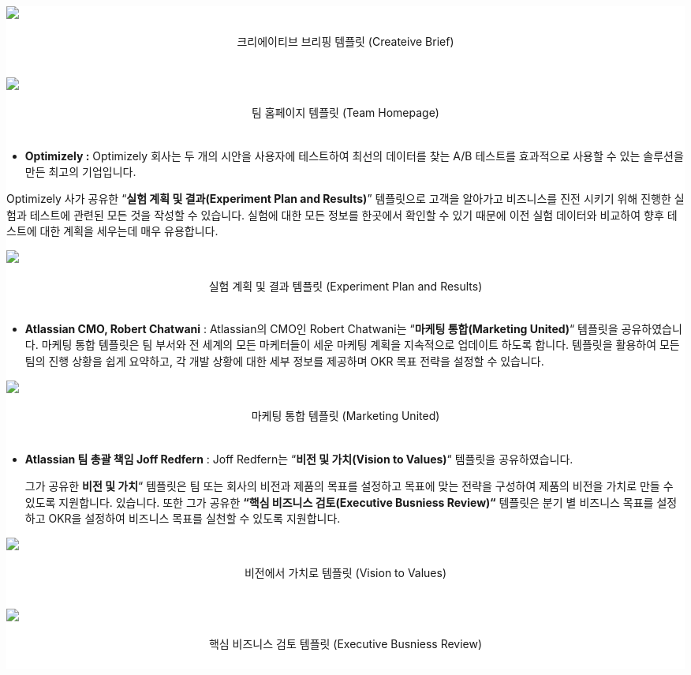 ![](https://blog.dmove.kr/assets/images/banners/Confluence-Template/Template6.png)

<center>크리에이티브 브리핑 템플릿 (Createive Brief)</center>

<br/>

![](https://blog.dmove.kr/assets/images/banners/Confluence-Template/Template7.png)

<center>팀 홈페이지 템플릿 (Team Homepage)</center>

<br/>

- **Optimizely :** Optimizely 회사는 두 개의 시안을 사용자에 테스트하여 최선의 데이터를 찾는 A/B 테스트를 효과적으로 사용할 수 있는 솔루션을 만든 최고의 기업입니다.

Optimizely 사가 공유한 “**실험 계획 및 결과(Experiment Plan and Results)**” 템플릿으로 고객을 알아가고 비즈니스를 진전 시키기 위해 진행한 실험과 테스트에 관련된 모든 것을 작성할 수 있습니다. 실험에 대한 모든 정보를 한곳에서 확인할 수 있기 때문에 이전 실험 데이터와 비교하여 향후 테스트에 대한 계획을 세우는데 매우 유용합니다. 



![](https://blog.dmove.kr/assets/images/banners/Confluence-Template/Template8.png)

<center>실험 계획 및 결과 템플릿 (Experiment Plan and Results)</center>

<br/>

- **Atlassian CMO, Robert Chatwani** : Atlassian의 CMO인 Robert Chatwani는 “**마케팅 통합(Marketing United)**“ 템플릿을 공유하였습니다. 마케팅 통합 템플릿은 팀 부서와 전 세계의 모든 마케터들이 세운 마케팅 계획을 지속적으로 업데이트 하도록 합니다. 템플릿을 활용하여 모든 팀의 진행 상황을 쉽게 요약하고, 각 개발 상황에 대한 세부 정보를 제공하며 OKR 목표 전략을 설정할 수 있습니다.



![](https://blog.dmove.kr/assets/images/banners/Confluence-Template/Template9.png)

<center>마케팅 통합 템플릿 (Marketing United)</center>

<br/>

- **Atlassian 팀 총괄 책임 Joff Redfern** : Joff Redfern는 “**비전 및 가치(Vision to Values)**“ 템플릿을 공유하였습니다. 

  그가 공유한 **비전 및 가치**“ 템플릿은 팀 또는 회사의 비전과 제품의 목표를 설정하고 목표에 맞는 전략을 구성하여 제품의 비전을 가치로 만들 수 있도록 지원합니다. 있습니다. 또한 그가 공유한 **“핵심 비즈니스 검토(Executive Busniess Review)“** 템플릿은 분기 별 비즈니스 목표를 설정하고 OKR을 설정하여 비즈니스 목표를 실천할 수 있도록 지원합니다. 



![](https://blog.dmove.kr/assets/images/banners/Confluence-Template/Template10.png)

<center>비전에서 가치로 템플릿 (Vision to Values)</center>

<br/>

![](https://blog.dmove.kr/assets/images/banners/Confluence-Template/Template11.png)

<center>핵심 비즈니스 검토 템플릿 (Executive Busniess Review)</center>

<br/>

<center><a href="https://www.atlassian.com/software/confluence/templates/categories/partners"
   style="cursor: pointer; 
    text-transform: none;
    font-size: inherit
    letter-spacing: 0;;
    line-height: 24px;
    font-weight: inherit;
    color: #fff;
    white-space: nowrap;
    text-align: center;
    vertical-align: middle;
    background-color: #007bff;
    border-color: #007bff;
    display: inline-block;